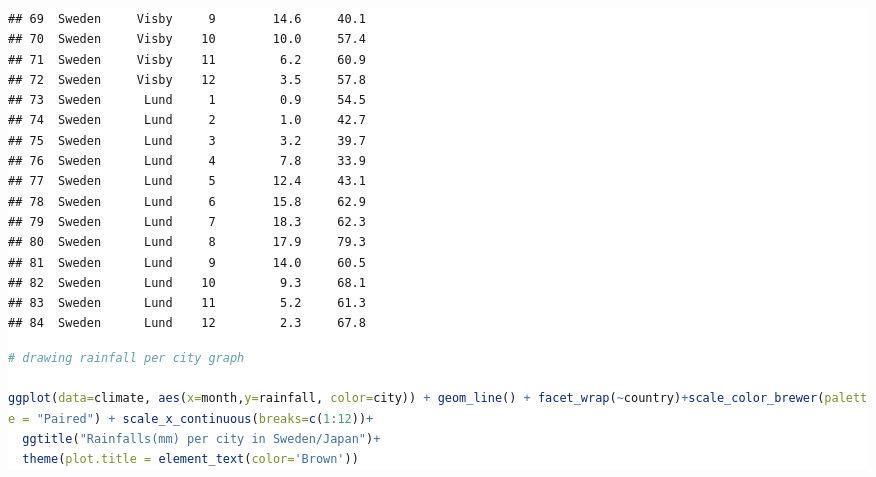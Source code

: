     ## 69  Sweden     Visby     9        14.6     40.1
    ## 70  Sweden     Visby    10        10.0     57.4
    ## 71  Sweden     Visby    11         6.2     60.9
    ## 72  Sweden     Visby    12         3.5     57.8
    ## 73  Sweden      Lund     1         0.9     54.5
    ## 74  Sweden      Lund     2         1.0     42.7
    ## 75  Sweden      Lund     3         3.2     39.7
    ## 76  Sweden      Lund     4         7.8     33.9
    ## 77  Sweden      Lund     5        12.4     43.1
    ## 78  Sweden      Lund     6        15.8     62.9
    ## 79  Sweden      Lund     7        18.3     62.3
    ## 80  Sweden      Lund     8        17.9     79.3
    ## 81  Sweden      Lund     9        14.0     60.5
    ## 82  Sweden      Lund    10         9.3     68.1
    ## 83  Sweden      Lund    11         5.2     61.3
    ## 84  Sweden      Lund    12         2.3     67.8

``` r
# drawing rainfall per city graph 

ggplot(data=climate, aes(x=month,y=rainfall, color=city)) + geom_line() + facet_wrap(~country)+scale_color_brewer(palette = "Paired") + scale_x_continuous(breaks=c(1:12))+
  ggtitle("Rainfalls(mm) per city in Sweden/Japan")+
  theme(plot.title = element_text(color='Brown'))
```
